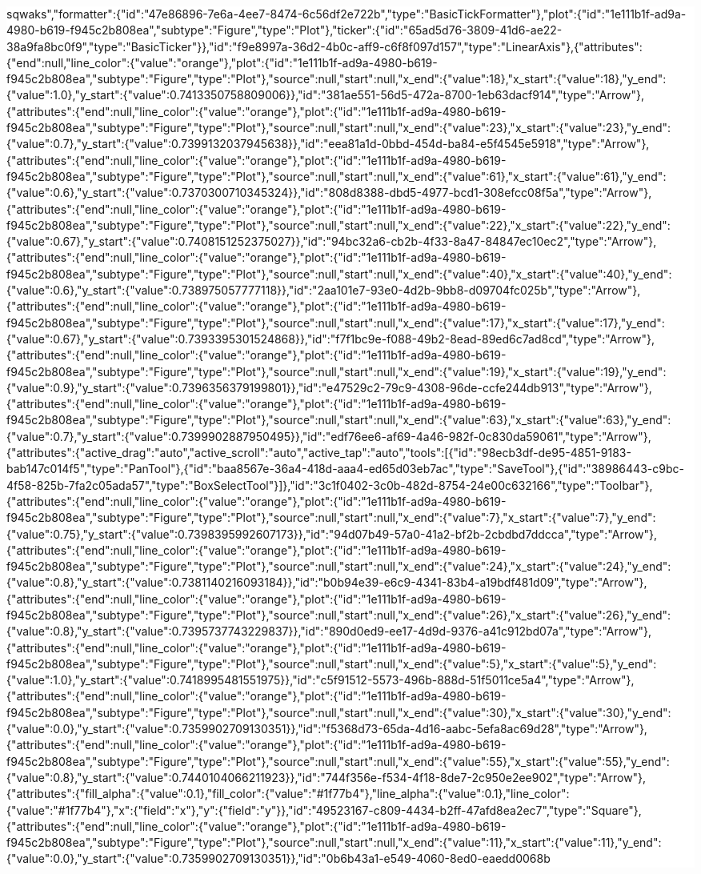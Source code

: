 sqwaks","formatter":{"id":"47e86896-7e6a-4ee7-8474-6c56df2e722b","type":"BasicTickFormatter"},"plot":{"id":"1e111b1f-ad9a-4980-b619-f945c2b808ea","subtype":"Figure","type":"Plot"},"ticker":{"id":"65ad5d76-3809-41d6-ae22-38a9fa8bc0f9","type":"BasicTicker"}},"id":"f9e8997a-36d2-4b0c-aff9-c6f8f097d157","type":"LinearAxis"},{"attributes":{"end":null,"line_color":{"value":"orange"},"plot":{"id":"1e111b1f-ad9a-4980-b619-f945c2b808ea","subtype":"Figure","type":"Plot"},"source":null,"start":null,"x_end":{"value":18},"x_start":{"value":18},"y_end":{"value":1.0},"y_start":{"value":0.7413350758809006}},"id":"381ae551-56d5-472a-8700-1eb63dacf914","type":"Arrow"},{"attributes":{"end":null,"line_color":{"value":"orange"},"plot":{"id":"1e111b1f-ad9a-4980-b619-f945c2b808ea","subtype":"Figure","type":"Plot"},"source":null,"start":null,"x_end":{"value":23},"x_start":{"value":23},"y_end":{"value":0.7},"y_start":{"value":0.7399132037945638}},"id":"eea81a1d-0bbd-454d-ba84-e5f4545e5918","type":"Arrow"},{"attributes":{"end":null,"line_color":{"value":"orange"},"plot":{"id":"1e111b1f-ad9a-4980-b619-f945c2b808ea","subtype":"Figure","type":"Plot"},"source":null,"start":null,"x_end":{"value":61},"x_start":{"value":61},"y_end":{"value":0.6},"y_start":{"value":0.7370300710345324}},"id":"808d8388-dbd5-4977-bcd1-308efcc08f5a","type":"Arrow"},{"attributes":{"end":null,"line_color":{"value":"orange"},"plot":{"id":"1e111b1f-ad9a-4980-b619-f945c2b808ea","subtype":"Figure","type":"Plot"},"source":null,"start":null,"x_end":{"value":22},"x_start":{"value":22},"y_end":{"value":0.67},"y_start":{"value":0.7408151252375027}},"id":"94bc32a6-cb2b-4f33-8a47-84847ec10ec2","type":"Arrow"},{"attributes":{"end":null,"line_color":{"value":"orange"},"plot":{"id":"1e111b1f-ad9a-4980-b619-f945c2b808ea","subtype":"Figure","type":"Plot"},"source":null,"start":null,"x_end":{"value":40},"x_start":{"value":40},"y_end":{"value":0.6},"y_start":{"value":0.738975057777118}},"id":"2aa101e7-93e0-4d2b-9bb8-d09704fc025b","type":"Arrow"},{"attributes":{"end":null,"line_color":{"value":"orange"},"plot":{"id":"1e111b1f-ad9a-4980-b619-f945c2b808ea","subtype":"Figure","type":"Plot"},"source":null,"start":null,"x_end":{"value":17},"x_start":{"value":17},"y_end":{"value":0.67},"y_start":{"value":0.7393395301524868}},"id":"f7f1bc9e-f088-49b2-8ead-89ed6c7ad8cd","type":"Arrow"},{"attributes":{"end":null,"line_color":{"value":"orange"},"plot":{"id":"1e111b1f-ad9a-4980-b619-f945c2b808ea","subtype":"Figure","type":"Plot"},"source":null,"start":null,"x_end":{"value":19},"x_start":{"value":19},"y_end":{"value":0.9},"y_start":{"value":0.7396356379199801}},"id":"e47529c2-79c9-4308-96de-ccfe244db913","type":"Arrow"},{"attributes":{"end":null,"line_color":{"value":"orange"},"plot":{"id":"1e111b1f-ad9a-4980-b619-f945c2b808ea","subtype":"Figure","type":"Plot"},"source":null,"start":null,"x_end":{"value":63},"x_start":{"value":63},"y_end":{"value":0.7},"y_start":{"value":0.7399902887950495}},"id":"edf76ee6-af69-4a46-982f-0c830da59061","type":"Arrow"},{"attributes":{"active_drag":"auto","active_scroll":"auto","active_tap":"auto","tools":[{"id":"98ecb3df-de95-4851-9183-bab147c014f5","type":"PanTool"},{"id":"baa8567e-36a4-418d-aaa4-ed65d03eb7ac","type":"SaveTool"},{"id":"38986443-c9bc-4f58-825b-7fa2c05ada57","type":"BoxSelectTool"}]},"id":"3c1f0402-3c0b-482d-8754-24e00c632166","type":"Toolbar"},{"attributes":{"end":null,"line_color":{"value":"orange"},"plot":{"id":"1e111b1f-ad9a-4980-b619-f945c2b808ea","subtype":"Figure","type":"Plot"},"source":null,"start":null,"x_end":{"value":7},"x_start":{"value":7},"y_end":{"value":0.75},"y_start":{"value":0.7398395992607173}},"id":"94d07b49-57a0-41a2-bf2b-2cbdbd7ddcca","type":"Arrow"},{"attributes":{"end":null,"line_color":{"value":"orange"},"plot":{"id":"1e111b1f-ad9a-4980-b619-f945c2b808ea","subtype":"Figure","type":"Plot"},"source":null,"start":null,"x_end":{"value":24},"x_start":{"value":24},"y_end":{"value":0.8},"y_start":{"value":0.7381140216093184}},"id":"b0b94e39-e6c9-4341-83b4-a19bdf481d09","type":"Arrow"},{"attributes":{"end":null,"line_color":{"value":"orange"},"plot":{"id":"1e111b1f-ad9a-4980-b619-f945c2b808ea","subtype":"Figure","type":"Plot"},"source":null,"start":null,"x_end":{"value":26},"x_start":{"value":26},"y_end":{"value":0.8},"y_start":{"value":0.7395737743229837}},"id":"890d0ed9-ee17-4d9d-9376-a41c912bd07a","type":"Arrow"},{"attributes":{"end":null,"line_color":{"value":"orange"},"plot":{"id":"1e111b1f-ad9a-4980-b619-f945c2b808ea","subtype":"Figure","type":"Plot"},"source":null,"start":null,"x_end":{"value":5},"x_start":{"value":5},"y_end":{"value":1.0},"y_start":{"value":0.7418995481551975}},"id":"c5f91512-5573-496b-888d-51f5011ce5a4","type":"Arrow"},{"attributes":{"end":null,"line_color":{"value":"orange"},"plot":{"id":"1e111b1f-ad9a-4980-b619-f945c2b808ea","subtype":"Figure","type":"Plot"},"source":null,"start":null,"x_end":{"value":30},"x_start":{"value":30},"y_end":{"value":0.0},"y_start":{"value":0.7359902709130351}},"id":"f5368d73-65da-4d16-aabc-5efa8ac69d28","type":"Arrow"},{"attributes":{"end":null,"line_color":{"value":"orange"},"plot":{"id":"1e111b1f-ad9a-4980-b619-f945c2b808ea","subtype":"Figure","type":"Plot"},"source":null,"start":null,"x_end":{"value":55},"x_start":{"value":55},"y_end":{"value":0.8},"y_start":{"value":0.7440104066211923}},"id":"744f356e-f534-4f18-8de7-2c950e2ee902","type":"Arrow"},{"attributes":{"fill_alpha":{"value":0.1},"fill_color":{"value":"#1f77b4"},"line_alpha":{"value":0.1},"line_color":{"value":"#1f77b4"},"x":{"field":"x"},"y":{"field":"y"}},"id":"49523167-c809-4434-b2ff-47afd8ea2ec7","type":"Square"},{"attributes":{"end":null,"line_color":{"value":"orange"},"plot":{"id":"1e111b1f-ad9a-4980-b619-f945c2b808ea","subtype":"Figure","type":"Plot"},"source":null,"start":null,"x_end":{"value":11},"x_start":{"value":11},"y_end":{"value":0.0},"y_start":{"value":0.7359902709130351}},"id":"0b6b43a1-e549-4060-8ed0-eaedd0068b